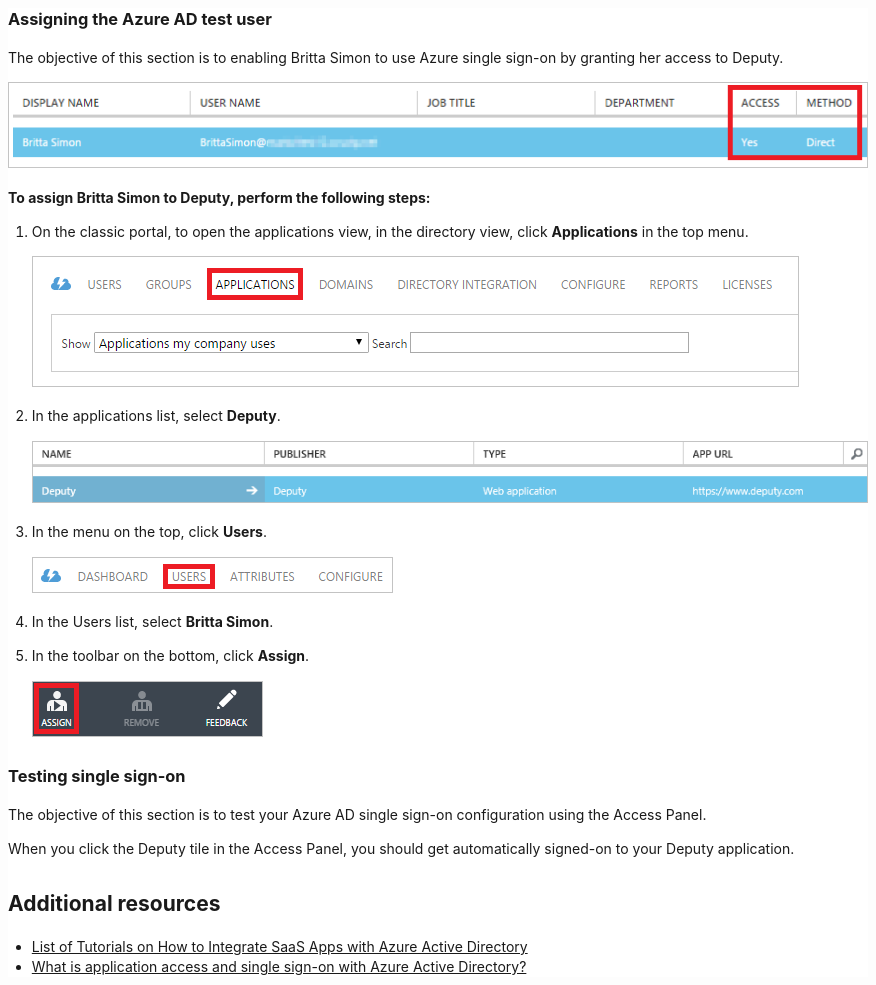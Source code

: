 ### Assigning the Azure AD test user

The objective of this section is to enabling Britta Simon to use Azure single sign-on by granting her access to Deputy.
	
![Assign User][200]

**To assign Britta Simon to Deputy, perform the following steps:**

1. On the classic portal, to open the applications view, in the directory view, click **Applications** in the top menu.
    
	![Assign User][201]

2. In the applications list, select **Deputy**.
    
	![Configure Single Sign-On](./media/active-directory-saas-deputy-tutorial/tutorial_deputy_50.png)

3. In the menu on the top, click **Users**.
    
	![Assign User][203]

4. In the Users list, select **Britta Simon**.

5. In the toolbar on the bottom, click **Assign**.
    
	![Assign User][205]

### Testing single sign-on

The objective of this section is to test your Azure AD single sign-on configuration using the Access Panel.
 
When you click the Deputy tile in the Access Panel, you should get automatically signed-on to your Deputy application.

## Additional resources

* [List of Tutorials on How to Integrate SaaS Apps with Azure Active Directory](active-directory-saas-tutorial-list.md)
* [What is application access and single sign-on with Azure Active Directory?](active-directory-appssoaccess-whatis.md)





[1]: ./media/active-directory-saas-deputy-tutorial/tutorial_general_01.png
[2]: ./media/active-directory-saas-deputy-tutorial/tutorial_general_02.png
[3]: ./media/active-directory-saas-deputy-tutorial/tutorial_general_03.png
[4]: ./media/active-directory-saas-deputy-tutorial/tutorial_general_04.png

[6]: ./media/active-directory-saas-deputy-tutorial/tutorial_general_05.png
[10]: ./media/active-directory-saas-deputy-tutorial/tutorial_general_06.png
[11]: ./media/active-directory-saas-deputy-tutorial/tutorial_general_07.png
[20]: ./media/active-directory-saas-deputy-tutorial/tutorial_general_100.png

[200]: ./media/active-directory-saas-deputy-tutorial/tutorial_general_200.png
[201]: ./media/active-directory-saas-deputy-tutorial/tutorial_general_201.png
[203]: ./media/active-directory-saas-deputy-tutorial/tutorial_general_203.png
[204]: ./media/active-directory-saas-deputy-tutorial/tutorial_general_204.png
[205]: ./media/active-directory-saas-deputy-tutorial/tutorial_general_205.png
